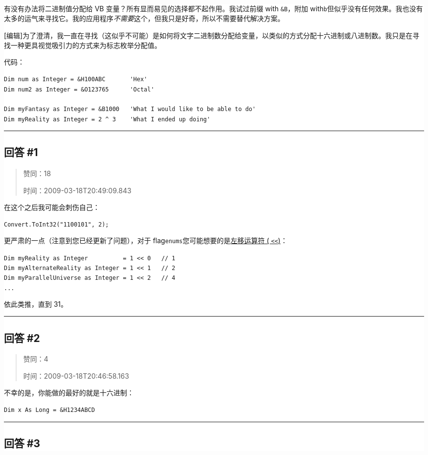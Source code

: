 有没有办法将二进制值分配给 VB 变量？所有显而易见的选择都不起作用。我试过前缀 with `&B`，附加 with`b`但似乎没有任何效果。我也没有太多的运气来寻找它。我的应用程序*不需要*这个，但我只是好奇，所以不需要替代解决方案。

[编辑]为了澄清，我一直在寻找（这似乎不可能）是如何将文字二进制数分配给变量，以类似的方式分配十六进制或八进制数。我只是在寻找一种更具视觉吸引力的方式来为标志枚举分配值。

代码：

```
Dim num as Integer = &H100ABC       'Hex'
Dim num2 as Integer = &O123765      'Octal'

Dim myFantasy as Integer = &B1000   'What I would like to be able to do'
Dim myReality as Integer = 2 ^ 3    'What I ended up doing' 
```

* * *

## 回答 #1

> 赞同：18
> 
> 时间：2009-03-18T20:49:09.843

在这个之后我可能会刺伤自己：

```
Convert.ToInt32("1100101", 2); 
```

更严肃的一点（注意到您已经更新了问题），对于 flag`enums`您可能想要的是[左移运算符 ( `<<`)](http://msdn.microsoft.com/en-us/library/7haw1dex.aspx)：

```
Dim myReality as Integer          = 1 << 0   // 1
Dim myAlternateReality as Integer = 1 << 1   // 2
Dim myParallelUniverse as Integer = 1 << 2   // 4
... 
```

依此类推，直到 31。

* * *

## 回答 #2

> 赞同：4
> 
> 时间：2009-03-18T20:46:58.163

不幸的是，你能做的最好的就是十六进制：

```
Dim x As Long = &H1234ABCD 
```

* * *

## 回答 #3

